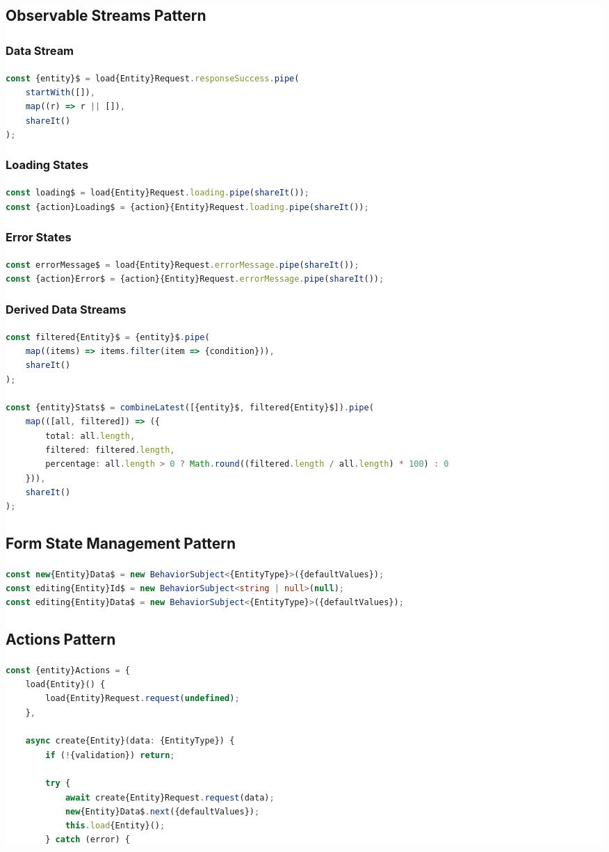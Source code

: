 ## Observable Streams Pattern

### Data Stream
```typescript
const {entity}$ = load{Entity}Request.responseSuccess.pipe(
	startWith([]),
	map((r) => r || []),
	shareIt()
);
```

### Loading States
```typescript
const loading$ = load{Entity}Request.loading.pipe(shareIt());
const {action}Loading$ = {action}{Entity}Request.loading.pipe(shareIt());
```

### Error States
```typescript
const errorMessage$ = load{Entity}Request.errorMessage.pipe(shareIt());
const {action}Error$ = {action}{Entity}Request.errorMessage.pipe(shareIt());
```

### Derived Data Streams
```typescript
const filtered{Entity}$ = {entity}$.pipe(
	map((items) => items.filter(item => {condition})),
	shareIt()
);

const {entity}Stats$ = combineLatest([{entity}$, filtered{Entity}$]).pipe(
	map(([all, filtered]) => ({
		total: all.length,
		filtered: filtered.length,
		percentage: all.length > 0 ? Math.round((filtered.length / all.length) * 100) : 0
	})),
	shareIt()
);
```

## Form State Management Pattern
```typescript
const new{Entity}Data$ = new BehaviorSubject<{EntityType}>({defaultValues});
const editing{Entity}Id$ = new BehaviorSubject<string | null>(null);
const editing{Entity}Data$ = new BehaviorSubject<{EntityType}>({defaultValues});
```

## Actions Pattern
```typescript
const {entity}Actions = {
	load{Entity}() {
		load{Entity}Request.request(undefined);
	},

	async create{Entity}(data: {EntityType}) {
		if (!{validation}) return;

		try {
			await create{Entity}Request.request(data);
			new{Entity}Data$.next({defaultValues});
			this.load{Entity}();
		} catch (error) {
```